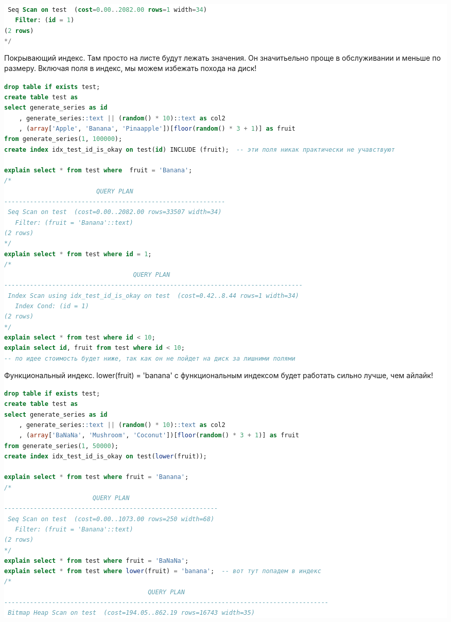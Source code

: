 ```sql
 Seq Scan on test  (cost=0.00..2082.00 rows=1 width=34)
   Filter: (id = 1)
(2 rows)
*/
```

Покрывающий индекс. Там просто на листе будут лежать значения. Он значитьельно проще в обслуживании и меньше по размеру. Включая поля в индекс, мы можем избежать похода на диск!
```sql
drop table if exists test;
create table test as 
select generate_series as id
	, generate_series::text || (random() * 10)::text as col2 
    , (array['Apple', 'Banana', 'Pinaapple'])[floor(random() * 3 + 1)] as fruit
from generate_series(1, 100000);
create index idx_test_id_is_okay on test(id) INCLUDE (fruit);  -- эти поля никак практически не учавствуют

explain select * from test where  fruit = 'Banana';
/*
                         QUERY PLAN                         
------------------------------------------------------------
 Seq Scan on test  (cost=0.00..2082.00 rows=33507 width=34)
   Filter: (fruit = 'Banana'::text)
(2 rows)
*/
explain select * from test where id = 1;
/*
                                   QUERY PLAN                                    
---------------------------------------------------------------------------------
 Index Scan using idx_test_id_is_okay on test  (cost=0.42..8.44 rows=1 width=34)
   Index Cond: (id = 1)
(2 rows)
*/
explain select * from test where id < 10;
explain select id, fruit from test where id < 10;
-- по идее стоимость будет ниже, так как он не пойдет на диск за лишними полями
```

Функциональный индекс. lower(fruit) = 'banana' с функциональным индексом будет работать сильно лучше, чем айлайк!
```sql
drop table if exists test;
create table test as 
select generate_series as id
	, generate_series::text || (random() * 10)::text as col2 
    , (array['BaNaNa', 'Mushroom', 'Coconut'])[floor(random() * 3 + 1)] as fruit
from generate_series(1, 50000);
create index idx_test_id_is_okay on test(lower(fruit));    

explain select * from test where fruit = 'Banana';
/*
                        QUERY PLAN                        
----------------------------------------------------------
 Seq Scan on test  (cost=0.00..1073.00 rows=250 width=68)
   Filter: (fruit = 'Banana'::text)
(2 rows)
*/
explain select * from test where fruit = 'BaNaNa';
explain select * from test where lower(fruit) = 'banana';  -- вот тут попадем в индекс
/*
                                       QUERY PLAN                                       
----------------------------------------------------------------------------------------
 Bitmap Heap Scan on test  (cost=194.05..862.19 rows=16743 width=35)
```